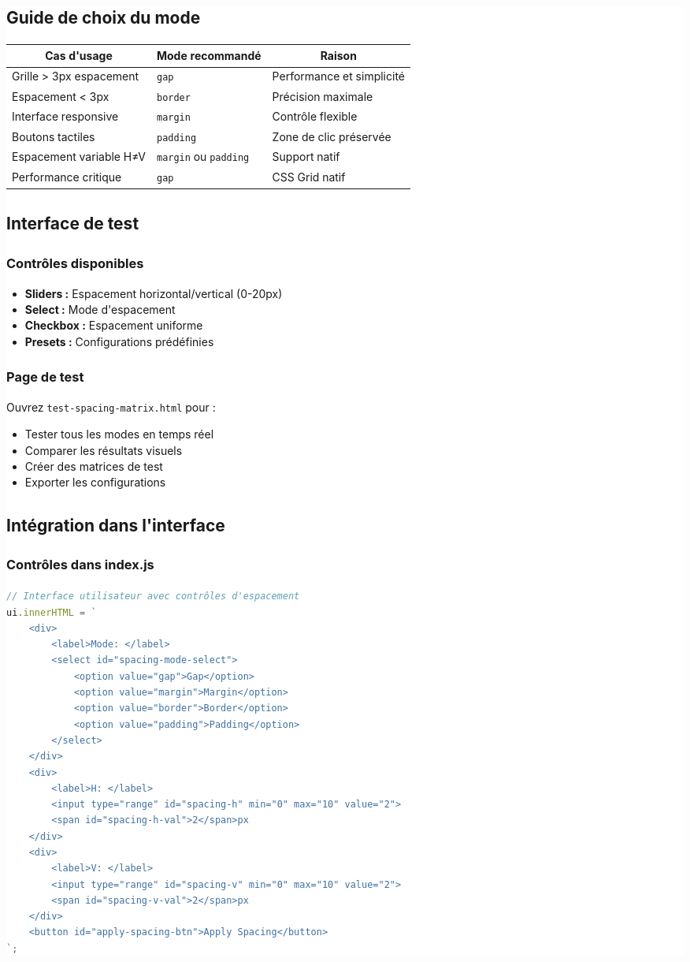 ## Guide de choix du mode

| Cas d'usage | Mode recommandé | Raison |
|-------------|----------------|--------|
| Grille > 3px espacement | `gap` | Performance et simplicité |
| Espacement < 3px | `border` | Précision maximale |
| Interface responsive | `margin` | Contrôle flexible |
| Boutons tactiles | `padding` | Zone de clic préservée |
| Espacement variable H≠V | `margin` ou `padding` | Support natif |
| Performance critique | `gap` | CSS Grid natif |

## Interface de test

### Contrôles disponibles
- **Sliders :** Espacement horizontal/vertical (0-20px)
- **Select :** Mode d'espacement
- **Checkbox :** Espacement uniforme
- **Presets :** Configurations prédéfinies

### Page de test
Ouvrez `test-spacing-matrix.html` pour :
- Tester tous les modes en temps réel
- Comparer les résultats visuels
- Créer des matrices de test
- Exporter les configurations

## Intégration dans l'interface

### Contrôles dans index.js
```javascript
// Interface utilisateur avec contrôles d'espacement
ui.innerHTML = `
    <div>
        <label>Mode: </label>
        <select id="spacing-mode-select">
            <option value="gap">Gap</option>
            <option value="margin">Margin</option>
            <option value="border">Border</option>
            <option value="padding">Padding</option>
        </select>
    </div>
    <div>
        <label>H: </label>
        <input type="range" id="spacing-h" min="0" max="10" value="2">
        <span id="spacing-h-val">2</span>px
    </div>
    <div>
        <label>V: </label>
        <input type="range" id="spacing-v" min="0" max="10" value="2">
        <span id="spacing-v-val">2</span>px
    </div>
    <button id="apply-spacing-btn">Apply Spacing</button>
`;
```
